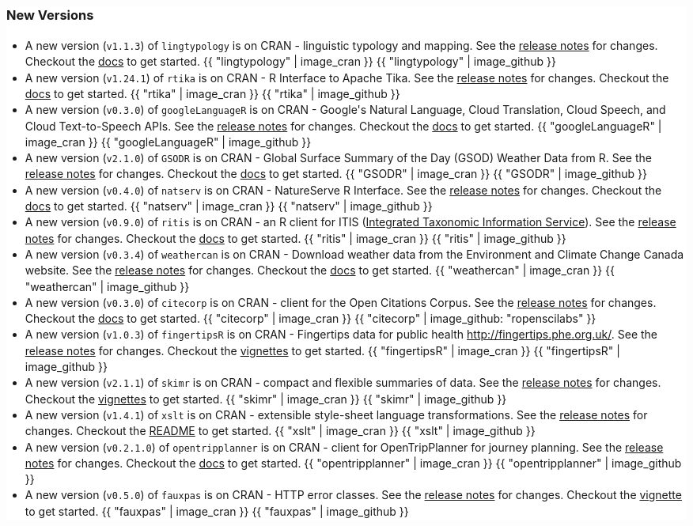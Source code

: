 ### New Versions

* A new version (`v1.1.3`) of `lingtypology` is on CRAN - linguistic typology and mapping. See the [release notes](https://github.com/ropensci/lingtypology/blob/master/NEWS) for changes. Checkout the [docs](https://docs.ropensci.org/lingtypology/) to get started. {{ "lingtypology" | image_cran }} {{ "lingtypology" | image_github }}
* A new version (`v1.24.1`) of `rtika` is on CRAN - R Interface to Apache Tika. See the [release notes](https://github.com/ropensci/rtika/blob/master/NEWS.md) for changes. Checkout the [docs](https://docs.ropensci.org/rtika/) to get started. {{ "rtika" | image_cran }} {{ "rtika" | image_github }}
* A new version (`v0.3.0`) of `googleLanguageR` is on CRAN - Google's Natural Language, Cloud Translation, Cloud Speech, and Cloud Text-to-Speech APIs. See the [release notes](https://github.com/ropensci/googleLanguageR/releases/tag/v0.3.0) for changes. Checkout the [docs](http://code.markedmondson.me/googleLanguageR/) to get started. {{ "googleLanguageR" | image_cran }} {{ "googleLanguageR" | image_github }}
* A new version (`v2.1.0`) of `GSODR` is on CRAN - Global Surface Summary of the Day (GSOD) Weather Data from R. See the [release notes](https://github.com/ropensci/GSODR/blob/master/NEWS.md) for changes. Checkout the [docs](https://docs.ropensci.org/GSODR/) to get started. {{ "GSODR" | image_cran }} {{ "GSODR" | image_github }}
* A new version (`v0.4.0`) of `natserv` is on CRAN - NatureServe R Interface. See the [release notes](https://github.com/ropensci/natserv/releases/tag/v0.4.0) for changes. Checkout the [docs](https://docs.ropensci.org/natserv/) to get started. {{ "natserv" | image_cran }} {{ "natserv" | image_github }}
* A new version (`v0.9.0`) of `ritis` is on CRAN - an R client for ITIS ([Integrated Taxonomic Information Service](https://www.itis.gov/)). See the [release notes](https://github.com/ropensci/ritis/releases/tag/v0.9.0) for changes. Checkout the [docs](https://docs.ropensci.org/ritis/) to get started. {{ "ritis" | image_cran }} {{ "ritis" | image_github }}
* A new version (`v0.3.4`) of `weathercan` is on CRAN - Download weather data from the Environment and Climate Change Canada website. See the [release notes](https://github.com/ropensci/weathercan/blob/master/NEWS.md) for changes. Checkout the [docs](http://docs.ropensci.org/weathercan/) to get started. {{ "weathercan" | image_cran }} {{ "weathercan" | image_github }}
* A new version (`v0.3.0`) of `citecorp` is on CRAN - client for the Open Citations Corpus. See the [release notes](https://github.com/ropenscilabs/citecorp/releases/tag/v0.3.0) for changes. Checkout the [docs](https://docs.ropensci.org/citecorp/) to get started. {{ "citecorp" | image_cran }} {{ "citecorp" | image_github: "ropenscilabs" }}
* A new version (`v1.0.3`) of `fingertipsR` is on CRAN - Fingertips data for public health <http://fingertips.phe.org.uk/>. See the [release notes](https://github.com/ropensci/fingertipsR/blob/master/NEWS.md) for changes. Checkout the [vignettes](https://cran.rstudio.com/web/packages/fingertipsR/vignettes/) to get started. {{ "fingertipsR" | image_cran }} {{ "fingertipsR" | image_github }}
* A new version (`v2.1.1`) of `skimr` is on CRAN - compact and flexible summaries of data. See the [release notes](https://github.com/ropensci/skimr/blob/master/NEWS.md) for changes. Checkout the [vignettes](https://cran.rstudio.com/web/packages/skimr/vignettes/) to get started. {{ "skimr" | image_cran }} {{ "skimr" | image_github }}
* A new version (`v1.4.1`) of `xslt` is on CRAN - extensible style-sheet language transformations. See the [release notes](https://github.com/ropensci/xslt/blob/master/NEWS) for changes. Checkout the [README](https://github.com/ropensci/xslt#readme) to get started. {{ "xslt" | image_cran }} {{ "xslt" | image_github }}
* A new version (`v0.2.1.0`) of `opentripplanner` is on CRAN - client for OpenTripPlanner for journey planning. See the [release notes](https://github.com/ropensci/opentripplanner/blob/master/NEWS.md) for changes. Checkout the [docs](https://docs.ropensci.org/opentripplanner/) to get started. {{ "opentripplanner" | image_cran }} {{ "opentripplanner" | image_github }}
* A new version (`v0.5.0`) of `fauxpas` is on CRAN - HTTP error classes. See the [release notes](https://github.com/ropensci/fauxpas/releases/tag/v0.5.0) for changes. Checkout the [vignette](https://cran.r-project.org/web/packages/fauxpas/vignettes/fauxpas-vignette.html) to get started. {{ "fauxpas" | image_cran }} {{ "fauxpas" | image_github }}
